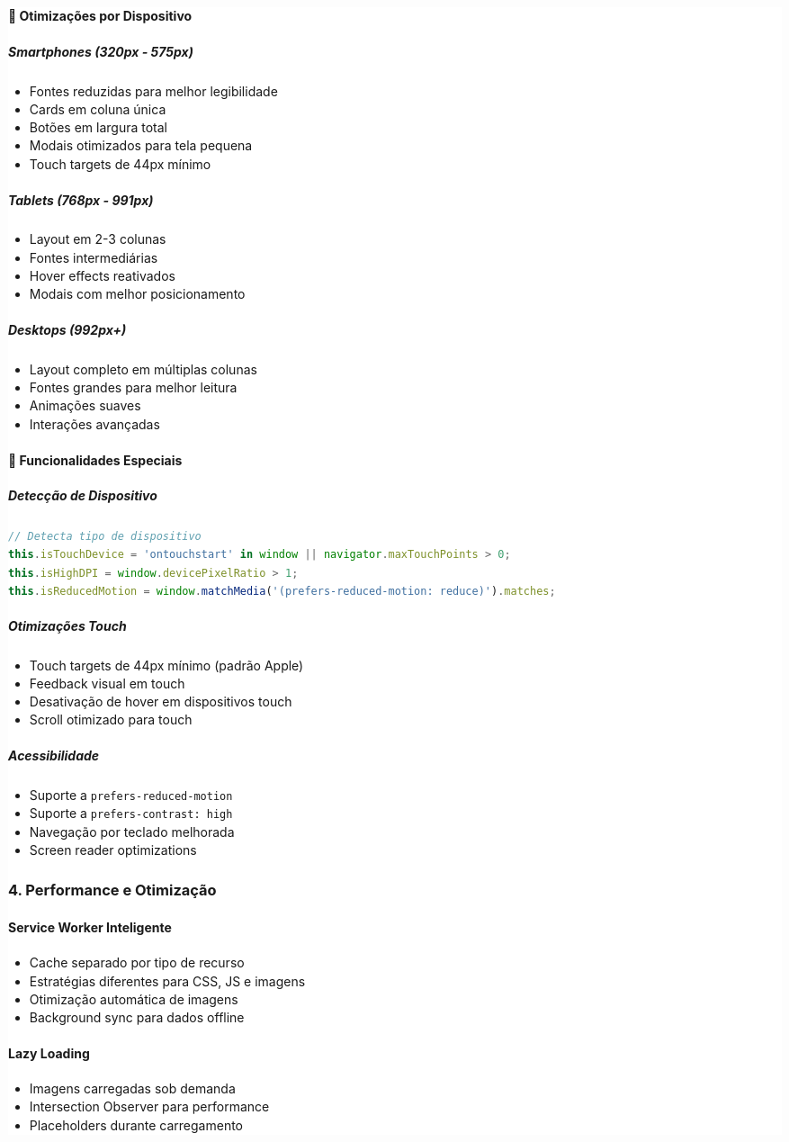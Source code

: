 #### 📱 **Otimizações por Dispositivo**

##### **Smartphones (320px - 575px)**
- Fontes reduzidas para melhor legibilidade
- Cards em coluna única
- Botões em largura total
- Modais otimizados para tela pequena
- Touch targets de 44px mínimo

##### **Tablets (768px - 991px)**
- Layout em 2-3 colunas
- Fontes intermediárias
- Hover effects reativados
- Modais com melhor posicionamento

##### **Desktops (992px+)**
- Layout completo em múltiplas colunas
- Fontes grandes para melhor leitura
- Animações suaves
- Interações avançadas

#### 🎯 **Funcionalidades Especiais**

##### **Detecção de Dispositivo**
```javascript
// Detecta tipo de dispositivo
this.isTouchDevice = 'ontouchstart' in window || navigator.maxTouchPoints > 0;
this.isHighDPI = window.devicePixelRatio > 1;
this.isReducedMotion = window.matchMedia('(prefers-reduced-motion: reduce)').matches;
```

##### **Otimizações Touch**
- Touch targets de 44px mínimo (padrão Apple)
- Feedback visual em touch
- Desativação de hover em dispositivos touch
- Scroll otimizado para touch

##### **Acessibilidade**
- Suporte a `prefers-reduced-motion`
- Suporte a `prefers-contrast: high`
- Navegação por teclado melhorada
- Screen reader optimizations

### 4. **Performance e Otimização**

#### **Service Worker Inteligente**
- Cache separado por tipo de recurso
- Estratégias diferentes para CSS, JS e imagens
- Otimização automática de imagens
- Background sync para dados offline

#### **Lazy Loading**
- Imagens carregadas sob demanda
- Intersection Observer para performance
- Placeholders durante carregamento

